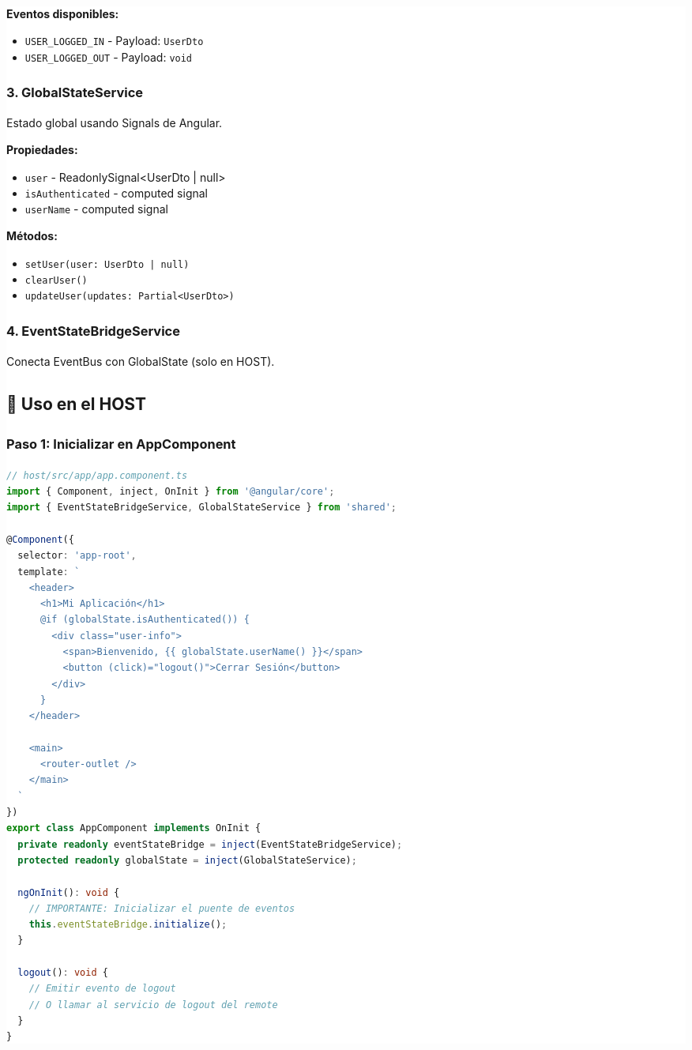 **Eventos disponibles:**
- `USER_LOGGED_IN` - Payload: `UserDto`
- `USER_LOGGED_OUT` - Payload: `void`

### 3. GlobalStateService
Estado global usando Signals de Angular.

**Propiedades:**
- `user` - ReadonlySignal<UserDto | null>
- `isAuthenticated` - computed signal
- `userName` - computed signal

**Métodos:**
- `setUser(user: UserDto | null)`
- `clearUser()`
- `updateUser(updates: Partial<UserDto>)`

### 4. EventStateBridgeService
Conecta EventBus con GlobalState (solo en HOST).

## 🚀 Uso en el HOST

### Paso 1: Inicializar en AppComponent

```typescript
// host/src/app/app.component.ts
import { Component, inject, OnInit } from '@angular/core';
import { EventStateBridgeService, GlobalStateService } from 'shared';

@Component({
  selector: 'app-root',
  template: `
    <header>
      <h1>Mi Aplicación</h1>
      @if (globalState.isAuthenticated()) {
        <div class="user-info">
          <span>Bienvenido, {{ globalState.userName() }}</span>
          <button (click)="logout()">Cerrar Sesión</button>
        </div>
      }
    </header>
    
    <main>
      <router-outlet />
    </main>
  `
})
export class AppComponent implements OnInit {
  private readonly eventStateBridge = inject(EventStateBridgeService);
  protected readonly globalState = inject(GlobalStateService);

  ngOnInit(): void {
    // IMPORTANTE: Inicializar el puente de eventos
    this.eventStateBridge.initialize();
  }

  logout(): void {
    // Emitir evento de logout
    // O llamar al servicio de logout del remote
  }
}
```
